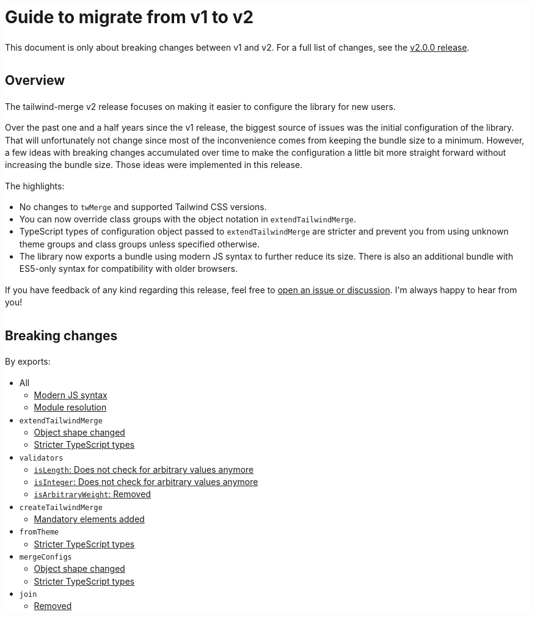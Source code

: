 # Guide to migrate from v1 to v2

This document is only about breaking changes between v1 and v2. For a full list of changes, see the [v2.0.0 release](./v2-changelog.md#v200).

## Overview

The tailwind-merge v2 release focuses on making it easier to configure the library for new users.

Over the past one and a half years since the v1 release, the biggest source of issues was the initial configuration of the library. That will unfortunately not change since most of the inconvenience comes from keeping the bundle size to a minimum. However, a few ideas with breaking changes accumulated over time to make the configuration a little bit more straight forward without increasing the bundle size. Those ideas were implemented in this release.

The highlights:

-   No changes to `twMerge` and supported Tailwind CSS versions.
-   You can now override class groups with the object notation in `extendTailwindMerge`.
-   TypeScript types of configuration object passed to `extendTailwindMerge` are stricter and prevent you from using unknown theme groups and class groups unless specified otherwise.
-   The library now exports a bundle using modern JS syntax to further reduce its size. There is also an additional bundle with ES5-only syntax for compatibility with older browsers.

If you have feedback of any kind regarding this release, feel free to [open an issue or discussion](https://github.com/dcastil/tailwind-merge/issues/new/choose). I'm always happy to hear from you!

## Breaking changes

By exports:

-   All
    -   [Modern JS syntax](#modern-js-syntax)
    -   [Module resolution](#module-resolution)
-   `extendTailwindMerge`
    -   [Object shape changed](#extendtailwindmerge-object-shape-changed)
    -   [Stricter TypeScript types](#extendtailwindmerge-stricter-typescript-types)
-   `validators`
    -   [`isLength`: Does not check for arbitrary values anymore](#validatorsislength-does-not-check-for-arbitrary-values-anymore)
    -   [`isInteger`: Does not check for arbitrary values anymore](#validatorsisinteger-does-not-check-for-arbitrary-values-anymore)
    -   [`isArbitraryWeight`: Removed](#validatorsisarbitraryweight-removed)
-   `createTailwindMerge`
    -   [Mandatory elements added](#createtailwindmerge-mandatory-elements-added)
-   `fromTheme`
    -   [Stricter TypeScript types](#fromtheme-stricter-typescript-types)
-   `mergeConfigs`
    -   [Object shape changed](#mergeconfigs-object-shape-changed)
    -   [Stricter TypeScript types](#mergeconfigs-stricter-typescript-types)
-   `join`
    -   [Removed](#join-removed)
